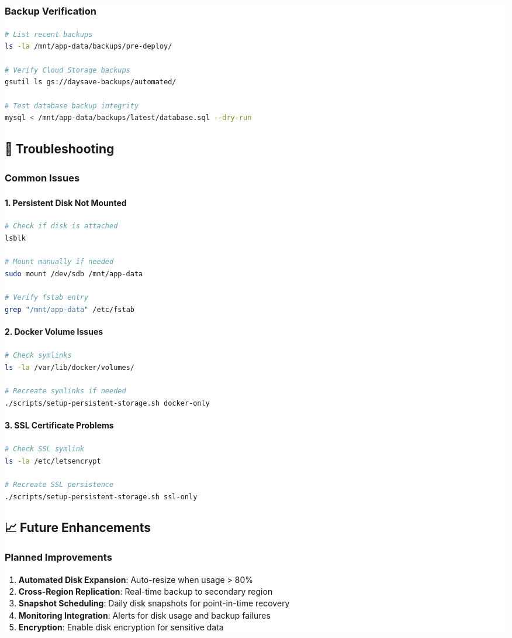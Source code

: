 ### **Backup Verification**
```bash
# List recent backups
ls -la /mnt/app-data/backups/pre-deploy/

# Verify Cloud Storage backups
gsutil ls gs://daysave-backups/automated/

# Test database backup integrity
mysql < /mnt/app-data/backups/latest/database.sql --dry-run
```

## 🚨 **Troubleshooting**

### **Common Issues**

#### **1. Persistent Disk Not Mounted**
```bash
# Check if disk is attached
lsblk

# Mount manually if needed
sudo mount /dev/sdb /mnt/app-data

# Verify fstab entry
grep "/mnt/app-data" /etc/fstab
```

#### **2. Docker Volume Issues**
```bash
# Check symlinks
ls -la /var/lib/docker/volumes/

# Recreate symlinks if needed
./scripts/setup-persistent-storage.sh docker-only
```

#### **3. SSL Certificate Problems**
```bash
# Check SSL symlink
ls -la /etc/letsencrypt

# Recreate SSL persistence
./scripts/setup-persistent-storage.sh ssl-only
```

## 📈 **Future Enhancements**

### **Planned Improvements**
1. **Automated Disk Expansion**: Auto-resize when usage > 80%
2. **Cross-Region Replication**: Real-time backup to secondary region
3. **Snapshot Scheduling**: Daily disk snapshots for point-in-time recovery
4. **Monitoring Integration**: Alerts for disk usage and backup failures
5. **Encryption**: Enable disk encryption for sensitive data
